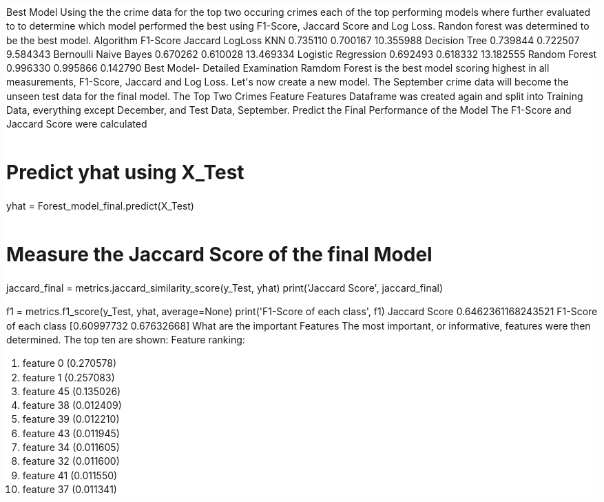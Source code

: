 Best Model
Using the the crime data for the top two occuring crimes each of the top performing models where further evaluated to to determine which model performed the best using F1-Score, Jaccard Score and Log Loss.
Randon forest was determined to be the best model.
Algorithm
F1-Score
Jaccard
LogLoss
KNN
0.735110
0.700167
10.355988
Decision Tree
0.739844
0.722507
9.584343
Bernoulli Naive Bayes
0.670262
0.610028
13.469334
Logistic Regression
0.692493
0.618332
13.182555
Random Forest
0.996330
0.995866
0.142790
Best Model- Detailed Examination
Ramdom Forest is the best model scoring highest in all measurements, F1-Score, Jaccard and Log Loss. Let's now create a new model. The September crime data will become the unseen test data for the final model.
The Top Two Crimes Feature Features Dataframe was created again and split into Training Data, everything except December, and Test Data, September.
Predict the Final Performance of the Model
The F1-Score and Jaccard Score were calculated
# Predict yhat using X_Test
yhat = Forest_model_final.predict(X_Test)
    
# Measure the Jaccard Score of the final Model
jaccard_final = metrics.jaccard_similarity_score(y_Test, yhat)
print('Jaccard Score', jaccard_final)
    
f1 = metrics.f1_score(y_Test, yhat, average=None)
print('F1-Score of each class', f1)
Jaccard Score 0.6462361168243521
F1-Score of each class [0.60997732 0.67632668]
What are the important Features
The most important, or informative, features were then determined. The top ten are shown:
Feature ranking:
1. feature 0 (0.270578)
2. feature 1 (0.257083)
3. feature 45 (0.135026)
4. feature 38 (0.012409)
5. feature 39 (0.012210)
6. feature 43 (0.011945)
7. feature 34 (0.011605)
8. feature 32 (0.011600)
9. feature 41 (0.011550)
10. feature 37 (0.011341)